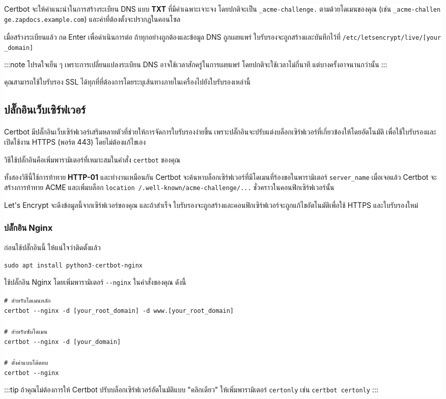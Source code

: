 Certbot จะให้คำแนะนำในการสร้างระเบียน DNS แบบ **TXT** ที่มีค่าเฉพาะเจาะจง โดยปกติจะเป็น `_acme-challenge.` ตามด้วยโดเมนของคุณ (เช่น `_acme-challenge.zapdocs.example.com`) และค่าที่ต้องตั้งจะปรากฏในคอนโซล

เมื่อสร้างระเบียนแล้ว กด Enter เพื่อดำเนินการต่อ ถ้าทุกอย่างถูกต้องและข้อมูล DNS ถูกเผยแพร่ ใบรับรองจะถูกสร้างและบันทึกไว้ที่ `/etc/letsencrypt/live/[your_domain]`

:::note
โปรดใจเย็น ๆ เพราะการเปลี่ยนแปลงระเบียน DNS อาจใช้เวลาสักครู่ในการเผยแพร่ โดยปกติจะใช้เวลาไม่กี่นาที แต่บางครั้งอาจนานกว่านั้น
:::

คุณสามารถใช้ใบรับรอง SSL ได้ทุกที่ที่ต้องการโดยระบุเส้นทางภายในเครื่องไปยังใบรับรองเหล่านี้

## ปลั๊กอินเว็บเซิร์ฟเวอร์

Certbot มีปลั๊กอินเว็บเซิร์ฟเวอร์เสริมหลายตัวที่ช่วยให้การจัดการใบรับรองง่ายขึ้น เพราะปลั๊กอินจะปรับแต่งบล็อกเซิร์ฟเวอร์ที่เกี่ยวข้องให้โดยอัตโนมัติ เพื่อใช้ใบรับรองและเปิดใช้งาน HTTPS (พอร์ต 443) โดยไม่ต้องแก้ไขเอง

วิธีใช้ปลั๊กอินคือเพิ่มพารามิเตอร์ที่เหมาะสมในคำสั่ง `certbot` ของคุณ

ทั้งสองวิธีนี้ใช้การท้าทาย **HTTP-01** และทำงานเหมือนกัน Certbot จะค้นหาบล็อกเซิร์ฟเวอร์ที่มีโดเมนที่ร้องขอในพารามิเตอร์ `server_name` เมื่อเจอแล้ว Certbot จะสร้างการท้าทาย ACME และเพิ่มบล็อก `location /.well-known/acme-challenge/...` ชั่วคราวในคอนฟิกเซิร์ฟเวอร์นั้น

Let's Encrypt จะดึงข้อมูลนี้จากเซิร์ฟเวอร์ของคุณ และถ้าสำเร็จ ใบรับรองจะถูกสร้างและคอนฟิกเซิร์ฟเวอร์จะถูกแก้ไขอัตโนมัติเพื่อใช้ HTTPS และใบรับรองใหม่

<Tabs>
<TabItem value="nginx" label="Nginx" default>

### ปลั๊กอิน Nginx

ก่อนใช้ปลั๊กอินนี้ ให้แน่ใจว่าติดตั้งแล้ว

```
sudo apt install python3-certbot-nginx
```

ใช้ปลั๊กอิน Nginx โดยเพิ่มพารามิเตอร์ `--nginx` ในคำสั่งของคุณ ดังนี้

```
# สำหรับโดเมนหลัก
certbot --nginx -d [your_root_domain] -d www.[your_root_domain]

# สำหรับซับโดเมน
certbot --nginx -d [your_domain]

# ตั้งค่าแบบโต้ตอบ
certbot --nginx
```

:::tip
ถ้าคุณไม่ต้องการให้ Certbot ปรับบล็อกเซิร์ฟเวอร์อัตโนมัติแบบ "คลิกเดียว" ให้เพิ่มพารามิเตอร์ `certonly` เช่น `certbot certonly`
:::
